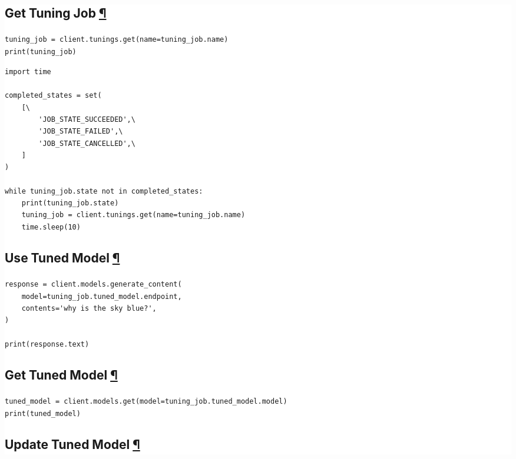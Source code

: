 ## Get Tuning Job [¶](https://googleapis.github.io/python-genai/\#get-tuning-job "Link to this heading")

```
tuning_job = client.tunings.get(name=tuning_job.name)
print(tuning_job)

```

```
import time

completed_states = set(
    [\
        'JOB_STATE_SUCCEEDED',\
        'JOB_STATE_FAILED',\
        'JOB_STATE_CANCELLED',\
    ]
)

while tuning_job.state not in completed_states:
    print(tuning_job.state)
    tuning_job = client.tunings.get(name=tuning_job.name)
    time.sleep(10)

```

## Use Tuned Model [¶](https://googleapis.github.io/python-genai/\#use-tuned-model "Link to this heading")

```
response = client.models.generate_content(
    model=tuning_job.tuned_model.endpoint,
    contents='why is the sky blue?',
)

print(response.text)

```

## Get Tuned Model [¶](https://googleapis.github.io/python-genai/\#get-tuned-model "Link to this heading")

```
tuned_model = client.models.get(model=tuning_job.tuned_model.model)
print(tuned_model)

```

## Update Tuned Model [¶](https://googleapis.github.io/python-genai/\#update-tuned-model "Link to this heading")

